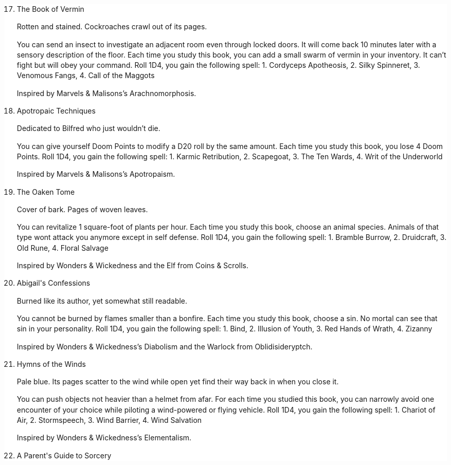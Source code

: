 17. The Book of Vermin

      Rotten and stained. Cockroaches crawl out of its pages.

    You can send an insect to investigate an adjacent room even through locked doors. It will come back 10 minutes later with a sensory description of the floor.
    Each time you study this book, you can add a small swarm of vermin in your inventory. It can’t fight but will obey your command.
    Roll 1D4, you gain the following spell: 1. Cordyceps Apotheosis, 2. Silky Spinneret, 3. Venomous Fangs, 4. Call of the Maggots
    
    Inspired by Marvels & Malisons’s Arachnomorphosis.

18. Apotropaic Techniques

      Dedicated to Bilfred who just wouldn’t die.

    You can give yourself Doom Points to modify a D20 roll by the same amount.
    Each time you study this book, you lose 4 Doom Points.
    Roll 1D4, you gain the following spell: 1. Karmic Retribution, 2. Scapegoat, 3. The Ten Wards, 4. Writ of the Underworld
    
    Inspired by Marvels & Malisons’s Apotropaism.

19. The Oaken Tome

      Cover of bark. Pages of woven leaves.

    You can revitalize 1 square-foot of plants per hour.
    Each time you study this book, choose an animal species. Animals of that type wont attack you anymore except in self defense.
    Roll 1D4, you gain the following spell: 1. Bramble Burrow, 2. Druidcraft, 3. Old Rune, 4. Floral Salvage
    
    Inspired by Wonders & Wickedness and the Elf from Coins & Scrolls.

20. Abigail's Confessions

      Burned like its author, yet somewhat still readable.

    You cannot be burned by flames smaller than a bonfire.
    Each time you study this book, choose a sin. No mortal can see that sin in your personality.
    Roll 1D4, you gain the following spell: 1. Bind, 2. Illusion of Youth, 3. Red Hands of Wrath, 4. Zizanny
    
    Inspired by Wonders & Wickedness’s Diabolism and the Warlock from Oblidisideryptch.

21. Hymns of the Winds

      Pale blue. Its pages scatter to the wind while open yet find their way back in when you close it.

    You can push objects not heavier than a helmet from afar.
    For each time you studied this book, you can narrowly avoid one encounter of your choice while piloting a wind-powered or flying vehicle.
    Roll 1D4, you gain the following spell: 1. Chariot of Air, 2. Stormspeech, 3. Wind Barrier, 4. Wind Salvation
    
    Inspired by Wonders & Wickedness’s Elementalism.

22. A Parent's Guide to Sorcery
